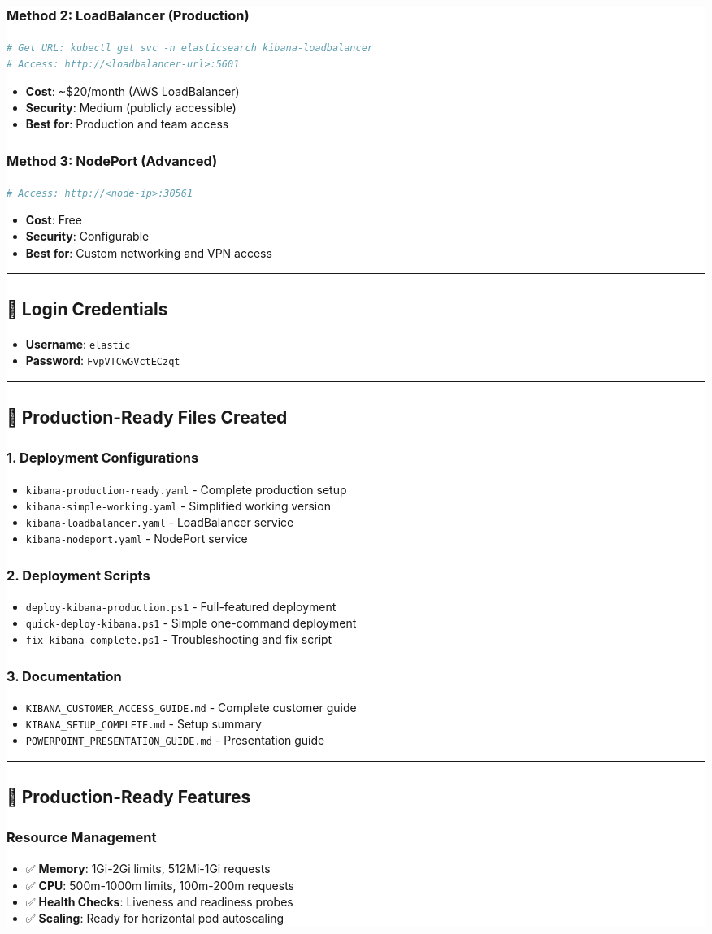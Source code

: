 ### **Method 2: LoadBalancer (Production)**
```bash
# Get URL: kubectl get svc -n elasticsearch kibana-loadbalancer
# Access: http://<loadbalancer-url>:5601
```
- **Cost**: ~$20/month (AWS LoadBalancer)
- **Security**: Medium (publicly accessible)
- **Best for**: Production and team access

### **Method 3: NodePort (Advanced)**
```bash
# Access: http://<node-ip>:30561
```
- **Cost**: Free
- **Security**: Configurable
- **Best for**: Custom networking and VPN access

---

## 🔐 **Login Credentials**
- **Username**: `elastic`
- **Password**: `FvpVTCwGVctECzqt`

---

## 📁 **Production-Ready Files Created**

### **1. Deployment Configurations**
- `kibana-production-ready.yaml` - Complete production setup
- `kibana-simple-working.yaml` - Simplified working version
- `kibana-loadbalancer.yaml` - LoadBalancer service
- `kibana-nodeport.yaml` - NodePort service

### **2. Deployment Scripts**
- `deploy-kibana-production.ps1` - Full-featured deployment
- `quick-deploy-kibana.ps1` - Simple one-command deployment
- `fix-kibana-complete.ps1` - Troubleshooting and fix script

### **3. Documentation**
- `KIBANA_CUSTOMER_ACCESS_GUIDE.md` - Complete customer guide
- `KIBANA_SETUP_COMPLETE.md` - Setup summary
- `POWERPOINT_PRESENTATION_GUIDE.md` - Presentation guide

---

## 🔧 **Production-Ready Features**

### **Resource Management**
- ✅ **Memory**: 1Gi-2Gi limits, 512Mi-1Gi requests
- ✅ **CPU**: 500m-1000m limits, 100m-200m requests
- ✅ **Health Checks**: Liveness and readiness probes
- ✅ **Scaling**: Ready for horizontal pod autoscaling
